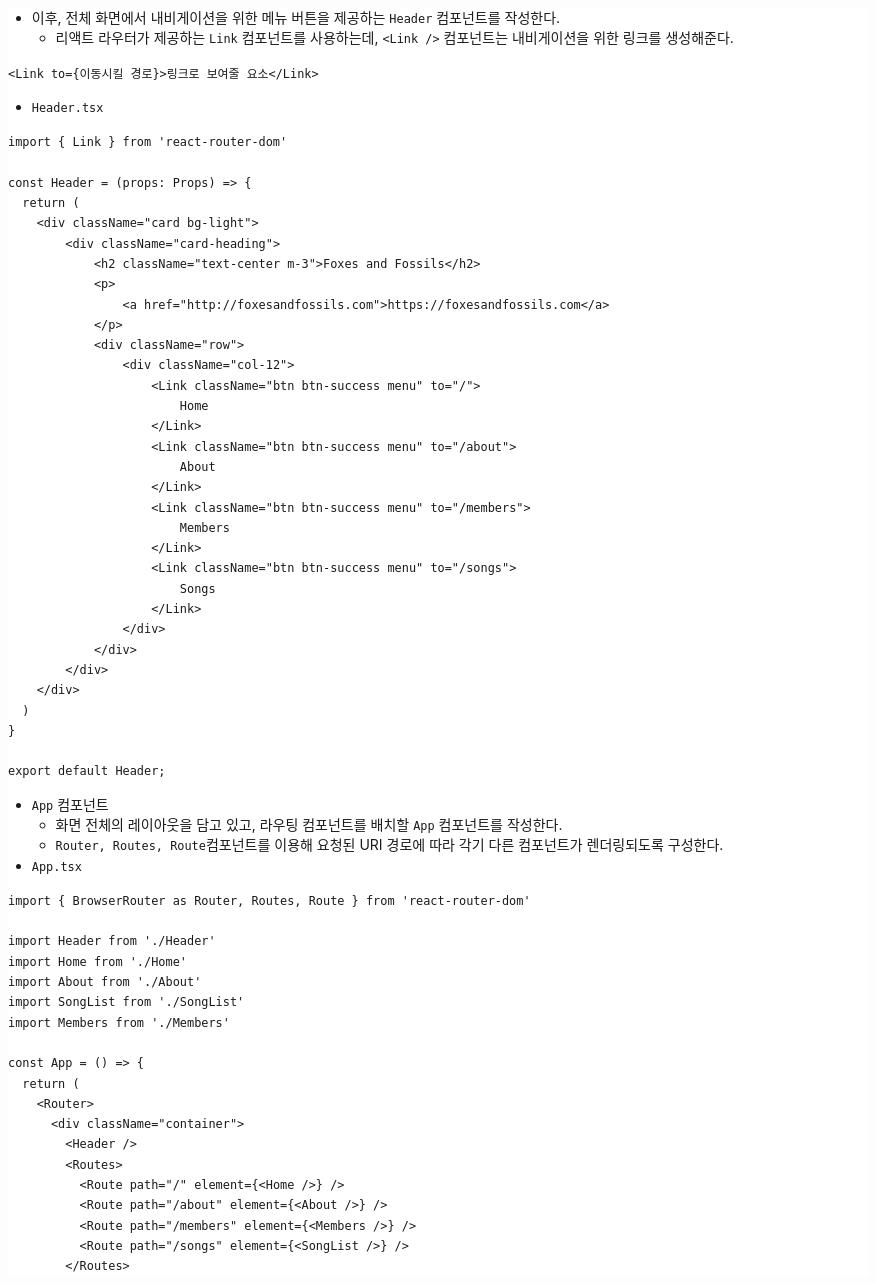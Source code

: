- 이후, 전체 화면에서 내비게이션을 위한 메뉴 버튼을 제공하는 `Header` 컴포넌트를 작성한다.
	- 리액트 라우터가 제공하는 `Link` 컴포넌트를 사용하는데, `<Link />` 컴포넌트는 내비게이션을 위한 링크를 생성해준다.
```tsx
<Link to={이동시킬 경로}>링크로 보여줄 요소</Link>
```
- `Header.tsx`
```tsx
import { Link } from 'react-router-dom'

const Header = (props: Props) => {
  return (
    <div className="card bg-light">
        <div className="card-heading">
            <h2 className="text-center m-3">Foxes and Fossils</h2>
            <p>
                <a href="http://foxesandfossils.com">https://foxesandfossils.com</a>
            </p>
            <div className="row">
                <div className="col-12">
                    <Link className="btn btn-success menu" to="/">
                        Home
                    </Link>
                    <Link className="btn btn-success menu" to="/about">
                        About
                    </Link>
                    <Link className="btn btn-success menu" to="/members">
                        Members
                    </Link>
                    <Link className="btn btn-success menu" to="/songs">
                        Songs
                    </Link>
                </div>
            </div>
        </div>
    </div>
  )
}

export default Header;
```

- `App` 컴포넌트
	- 화면 전체의 레이아웃을 담고 있고, 라우팅 컴포넌트를 배치할 `App` 컴포넌트를 작성한다.
	- `Router, Routes, Route`컴포넌트를 이용해 요청된 URI 경로에 따라 각기 다른 컴포넌트가 렌더링되도록 구성한다.
- `App.tsx`
```tsx
import { BrowserRouter as Router, Routes, Route } from 'react-router-dom'

import Header from './Header'
import Home from './Home'
import About from './About'
import SongList from './SongList'
import Members from './Members'

const App = () => {
  return (
    <Router>
      <div className="container">
        <Header />
        <Routes>
          <Route path="/" element={<Home />} />
          <Route path="/about" element={<About />} />
          <Route path="/members" element={<Members />} />
          <Route path="/songs" element={<SongList />} />
        </Routes>
```